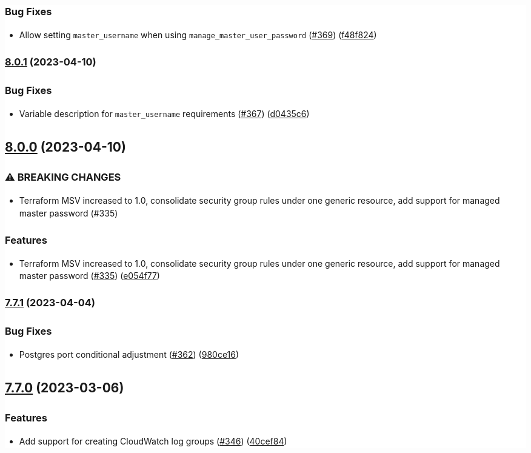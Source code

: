 
### Bug Fixes

* Allow setting `master_username` when using `manage_master_user_password` ([#369](https://github.com/terraform-aws-modules/terraform-aws-rds-aurora/issues/369)) ([f48f824](https://github.com/terraform-aws-modules/terraform-aws-rds-aurora/commit/f48f824d76ff1970cff91d336349f956556c75b2))

### [8.0.1](https://github.com/terraform-aws-modules/terraform-aws-rds-aurora/compare/v8.0.0...v8.0.1) (2023-04-10)


### Bug Fixes

* Variable description for `master_username` requirements ([#367](https://github.com/terraform-aws-modules/terraform-aws-rds-aurora/issues/367)) ([d0435c6](https://github.com/terraform-aws-modules/terraform-aws-rds-aurora/commit/d0435c6eaee5e28375bf241362fd7dd4b40e1aca))

## [8.0.0](https://github.com/terraform-aws-modules/terraform-aws-rds-aurora/compare/v7.7.1...v8.0.0) (2023-04-10)


### ⚠ BREAKING CHANGES

* Terraform MSV increased to 1.0, consolidate security group rules under one generic resource, add support for managed master password (#335)

### Features

* Terraform MSV increased to 1.0, consolidate security group rules under one generic resource, add support for managed master password ([#335](https://github.com/terraform-aws-modules/terraform-aws-rds-aurora/issues/335)) ([e054f77](https://github.com/terraform-aws-modules/terraform-aws-rds-aurora/commit/e054f77c700128c206b0912c51712313981d6fae))

### [7.7.1](https://github.com/terraform-aws-modules/terraform-aws-rds-aurora/compare/v7.7.0...v7.7.1) (2023-04-04)


### Bug Fixes

* Postgres port conditional adjustment ([#362](https://github.com/terraform-aws-modules/terraform-aws-rds-aurora/issues/362)) ([980ce16](https://github.com/terraform-aws-modules/terraform-aws-rds-aurora/commit/980ce164cc66d5b7ef1dca02cc64f47bc3ab4e66))

## [7.7.0](https://github.com/terraform-aws-modules/terraform-aws-rds-aurora/compare/v7.6.2...v7.7.0) (2023-03-06)


### Features

* Add support for creating CloudWatch log groups ([#346](https://github.com/terraform-aws-modules/terraform-aws-rds-aurora/issues/346)) ([40cef84](https://github.com/terraform-aws-modules/terraform-aws-rds-aurora/commit/40cef841e42cffa9c379397a4294f7a5650c4993))
